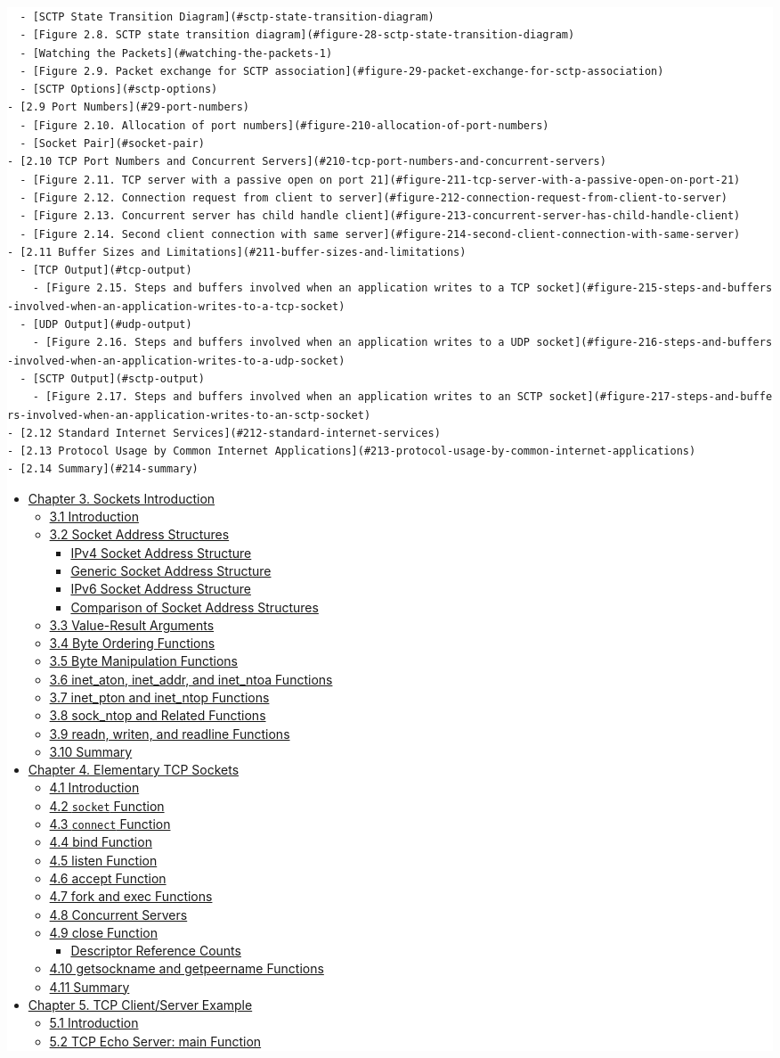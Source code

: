      - [SCTP State Transition Diagram](#sctp-state-transition-diagram)
      - [Figure 2.8. SCTP state transition diagram](#figure-28-sctp-state-transition-diagram)
      - [Watching the Packets](#watching-the-packets-1)
      - [Figure 2.9. Packet exchange for SCTP association](#figure-29-packet-exchange-for-sctp-association)
      - [SCTP Options](#sctp-options)
    - [2.9 Port Numbers](#29-port-numbers)
      - [Figure 2.10. Allocation of port numbers](#figure-210-allocation-of-port-numbers)
      - [Socket Pair](#socket-pair)
    - [2.10 TCP Port Numbers and Concurrent Servers](#210-tcp-port-numbers-and-concurrent-servers)
      - [Figure 2.11. TCP server with a passive open on port 21](#figure-211-tcp-server-with-a-passive-open-on-port-21)
      - [Figure 2.12. Connection request from client to server](#figure-212-connection-request-from-client-to-server)
      - [Figure 2.13. Concurrent server has child handle client](#figure-213-concurrent-server-has-child-handle-client)
      - [Figure 2.14. Second client connection with same server](#figure-214-second-client-connection-with-same-server)
    - [2.11 Buffer Sizes and Limitations](#211-buffer-sizes-and-limitations)
      - [TCP Output](#tcp-output)
        - [Figure 2.15. Steps and buffers involved when an application writes to a TCP socket](#figure-215-steps-and-buffers-involved-when-an-application-writes-to-a-tcp-socket)
      - [UDP Output](#udp-output)
        - [Figure 2.16. Steps and buffers involved when an application writes to a UDP socket](#figure-216-steps-and-buffers-involved-when-an-application-writes-to-a-udp-socket)
      - [SCTP Output](#sctp-output)
        - [Figure 2.17. Steps and buffers involved when an application writes to an SCTP socket](#figure-217-steps-and-buffers-involved-when-an-application-writes-to-an-sctp-socket)
    - [2.12 Standard Internet Services](#212-standard-internet-services)
    - [2.13 Protocol Usage by Common Internet Applications](#213-protocol-usage-by-common-internet-applications)
    - [2.14 Summary](#214-summary)
  - [Chapter 3. Sockets Introduction](#chapter-3-sockets-introduction)
    - [3.1 Introduction](#31-introduction)
    - [3.2 Socket Address Structures](#32-socket-address-structures)
      - [IPv4 Socket Address Structure](#ipv4-socket-address-structure)
      - [Generic Socket Address Structure](#generic-socket-address-structure)
      - [IPv6 Socket Address Structure](#ipv6-socket-address-structure)
      - [Comparison of Socket Address Structures](#comparison-of-socket-address-structures)
    - [3.3 Value-Result Arguments](#33-value-result-arguments)
    - [3.4 Byte Ordering Functions](#34-byte-ordering-functions)
    - [3.5 Byte Manipulation Functions](#35-byte-manipulation-functions)
    - [3.6 inet_aton, inet_addr, and inet_ntoa Functions](#36-inet_aton-inet_addr-and-inet_ntoa-functions)
    - [3.7 inet_pton and inet_ntop Functions](#37-inet_pton-and-inet_ntop-functions)
    - [3.8 sock_ntop and Related Functions](#38-sock_ntop-and-related-functions)
    - [3.9 readn, writen, and readline Functions](#39-readn-writen-and-readline-functions)
    - [3.10 Summary](#310-summary)
  - [Chapter 4. Elementary TCP Sockets](#chapter-4-elementary-tcp-sockets)
    - [4.1 Introduction](#41-introduction)
    - [4.2 `socket` Function](#42-socket-function)
    - [4.3 `connect` Function](#43-connect-function)
    - [4.4 bind Function](#44-bind-function)
    - [4.5 listen Function](#45-listen-function)
    - [4.6 accept Function](#46-accept-function)
    - [4.7 fork and exec Functions](#47-fork-and-exec-functions)
    - [4.8 Concurrent Servers](#48-concurrent-servers)
    - [4.9 close Function](#49-close-function)
      - [Descriptor Reference Counts](#descriptor-reference-counts)
    - [4.10 getsockname and getpeername Functions](#410-getsockname-and-getpeername-functions)
    - [4.11 Summary](#411-summary)
  - [Chapter 5. TCP Client/Server Example](#chapter-5-tcp-clientserver-example)
    - [5.1 Introduction](#51-introduction)
    - [5.2 TCP Echo Server: main Function](#52-tcp-echo-server-main-function)